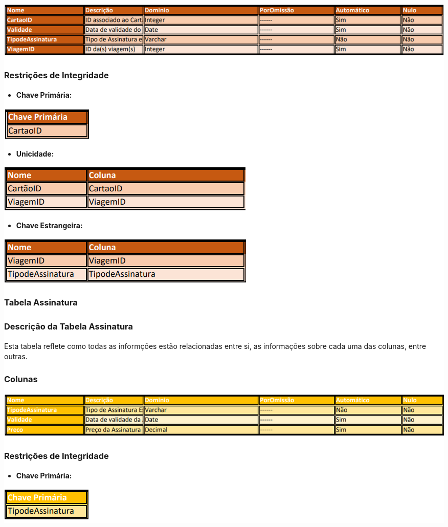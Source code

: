 ![ModeloRelacional2](/doc/REBD/imagens/ModeloRelacional2.png)

### **Restrições de Integridade**
- **Chave Primária:**

![ChavePrimaria2](/doc/REBD/imagens/Chaveprimaria2.png)

- **Unicidade:**

![Unicidade2](/doc/REBD/imagens/Unicidade2.png)

- **Chave Estrangeira:**

![ChaveEstrangeira](/doc/REBD/imagens/ChaveEstrangeira1.png)

### **Tabela Assinatura**
### Descrição da Tabela Assinatura ###
Esta tabela reflete como todas as informções estão relacionadas entre si, as informações sobre cada uma das colunas, entre outras.
### **Colunas**

![ModeloRelacional3](/doc/REBD/imagens/ModeloRelacional3.png)

### **Restrições de Integridade**
- **Chave Primária:**

![ChavePrimaria3](/doc/REBD/imagens/Chaveprimaria3.png)
